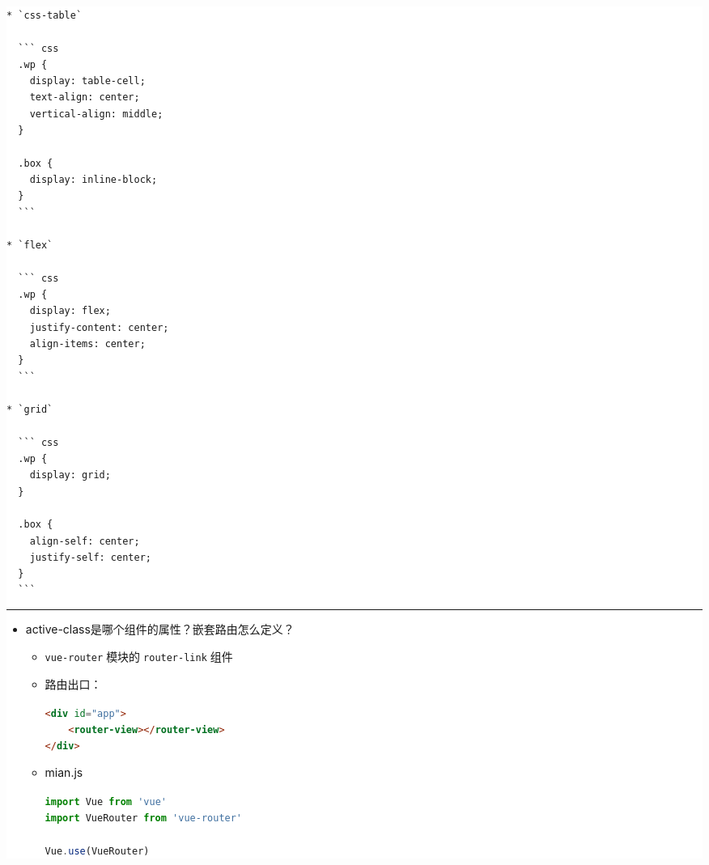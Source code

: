     * `css-table`

      ``` css
      .wp {
        display: table-cell;
        text-align: center;
        vertical-align: middle;
      }

      .box {
        display: inline-block;
      }
      ```

    * `flex`

      ``` css
      .wp {
        display: flex;
        justify-content: center;
        align-items: center;
      }
      ```

    * `grid`

      ``` css
      .wp {
        display: grid;
      }

      .box {
        align-self: center;
        justify-self: center;
      }
      ```

----

* active-class是哪个组件的属性？嵌套路由怎么定义？

  * `vue-router` 模块的 `router-link` 组件

  * 路由出口：

    ``` html
    <div id="app">
        <router-view></router-view>
    </div>
    ```

  * mian.js

    ``` javascript
    import Vue from 'vue'
    import VueRouter from 'vue-router'
    
    Vue.use(VueRouter)
